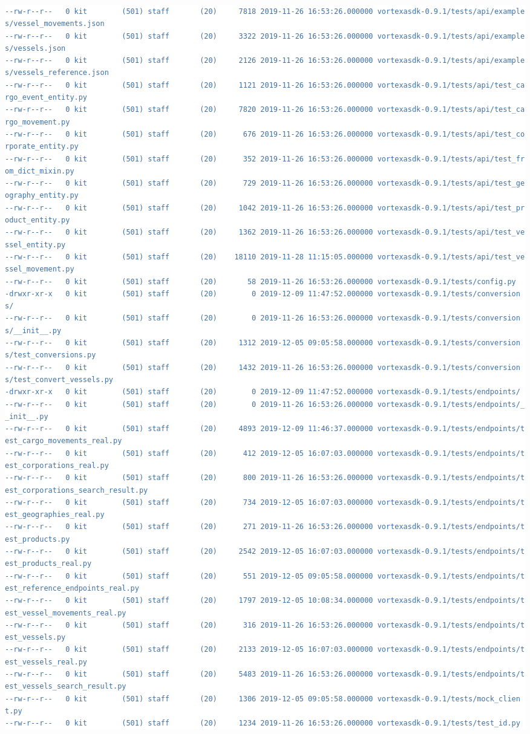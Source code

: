 ```diff
--rw-r--r--   0 kit        (501) staff       (20)     7818 2019-11-26 16:53:26.000000 vortexasdk-0.9.1/tests/api/examples/vessel_movements.json
--rw-r--r--   0 kit        (501) staff       (20)     3322 2019-11-26 16:53:26.000000 vortexasdk-0.9.1/tests/api/examples/vessels.json
--rw-r--r--   0 kit        (501) staff       (20)     2126 2019-11-26 16:53:26.000000 vortexasdk-0.9.1/tests/api/examples/vessels_reference.json
--rw-r--r--   0 kit        (501) staff       (20)     1121 2019-11-26 16:53:26.000000 vortexasdk-0.9.1/tests/api/test_cargo_event_entity.py
--rw-r--r--   0 kit        (501) staff       (20)     7820 2019-11-26 16:53:26.000000 vortexasdk-0.9.1/tests/api/test_cargo_movement.py
--rw-r--r--   0 kit        (501) staff       (20)      676 2019-11-26 16:53:26.000000 vortexasdk-0.9.1/tests/api/test_corporate_entity.py
--rw-r--r--   0 kit        (501) staff       (20)      352 2019-11-26 16:53:26.000000 vortexasdk-0.9.1/tests/api/test_from_dict_mixin.py
--rw-r--r--   0 kit        (501) staff       (20)      729 2019-11-26 16:53:26.000000 vortexasdk-0.9.1/tests/api/test_geography_entity.py
--rw-r--r--   0 kit        (501) staff       (20)     1042 2019-11-26 16:53:26.000000 vortexasdk-0.9.1/tests/api/test_product_entity.py
--rw-r--r--   0 kit        (501) staff       (20)     1362 2019-11-26 16:53:26.000000 vortexasdk-0.9.1/tests/api/test_vessel_entity.py
--rw-r--r--   0 kit        (501) staff       (20)    18110 2019-11-28 11:15:05.000000 vortexasdk-0.9.1/tests/api/test_vessel_movement.py
--rw-r--r--   0 kit        (501) staff       (20)       58 2019-11-26 16:53:26.000000 vortexasdk-0.9.1/tests/config.py
-drwxr-xr-x   0 kit        (501) staff       (20)        0 2019-12-09 11:47:52.000000 vortexasdk-0.9.1/tests/conversions/
--rw-r--r--   0 kit        (501) staff       (20)        0 2019-11-26 16:53:26.000000 vortexasdk-0.9.1/tests/conversions/__init__.py
--rw-r--r--   0 kit        (501) staff       (20)     1312 2019-12-05 09:05:58.000000 vortexasdk-0.9.1/tests/conversions/test_conversions.py
--rw-r--r--   0 kit        (501) staff       (20)     1432 2019-11-26 16:53:26.000000 vortexasdk-0.9.1/tests/conversions/test_convert_vessels.py
-drwxr-xr-x   0 kit        (501) staff       (20)        0 2019-12-09 11:47:52.000000 vortexasdk-0.9.1/tests/endpoints/
--rw-r--r--   0 kit        (501) staff       (20)        0 2019-11-26 16:53:26.000000 vortexasdk-0.9.1/tests/endpoints/__init__.py
--rw-r--r--   0 kit        (501) staff       (20)     4893 2019-12-09 11:46:37.000000 vortexasdk-0.9.1/tests/endpoints/test_cargo_movements_real.py
--rw-r--r--   0 kit        (501) staff       (20)      412 2019-12-05 16:07:03.000000 vortexasdk-0.9.1/tests/endpoints/test_corporations_real.py
--rw-r--r--   0 kit        (501) staff       (20)      800 2019-11-26 16:53:26.000000 vortexasdk-0.9.1/tests/endpoints/test_corporations_search_result.py
--rw-r--r--   0 kit        (501) staff       (20)      734 2019-12-05 16:07:03.000000 vortexasdk-0.9.1/tests/endpoints/test_geographies_real.py
--rw-r--r--   0 kit        (501) staff       (20)      271 2019-11-26 16:53:26.000000 vortexasdk-0.9.1/tests/endpoints/test_products.py
--rw-r--r--   0 kit        (501) staff       (20)     2542 2019-12-05 16:07:03.000000 vortexasdk-0.9.1/tests/endpoints/test_products_real.py
--rw-r--r--   0 kit        (501) staff       (20)      551 2019-12-05 09:05:58.000000 vortexasdk-0.9.1/tests/endpoints/test_reference_endpoints_real.py
--rw-r--r--   0 kit        (501) staff       (20)     1797 2019-12-05 10:08:34.000000 vortexasdk-0.9.1/tests/endpoints/test_vessel_movements_real.py
--rw-r--r--   0 kit        (501) staff       (20)      316 2019-11-26 16:53:26.000000 vortexasdk-0.9.1/tests/endpoints/test_vessels.py
--rw-r--r--   0 kit        (501) staff       (20)     2133 2019-12-05 16:07:03.000000 vortexasdk-0.9.1/tests/endpoints/test_vessels_real.py
--rw-r--r--   0 kit        (501) staff       (20)     5483 2019-11-26 16:53:26.000000 vortexasdk-0.9.1/tests/endpoints/test_vessels_search_result.py
--rw-r--r--   0 kit        (501) staff       (20)     1306 2019-12-05 09:05:58.000000 vortexasdk-0.9.1/tests/mock_client.py
--rw-r--r--   0 kit        (501) staff       (20)     1234 2019-11-26 16:53:26.000000 vortexasdk-0.9.1/tests/test_id.py
```